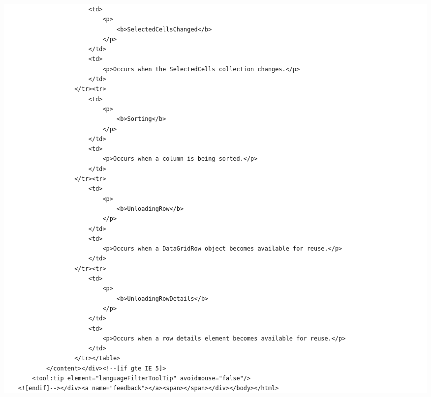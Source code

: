 							<td>
								<p>
									<b>SelectedCellsChanged</b>
								</p>
							</td>
							<td>
								<p>Occurs when the SelectedCells collection changes.</p>
							</td>
						</tr><tr>
							<td>
								<p>
									<b>Sorting</b>
								</p>
							</td>
							<td>
								<p>Occurs when a column is being sorted.</p>
							</td>
						</tr><tr>
							<td>
								<p>
									<b>UnloadingRow</b>
								</p>
							</td>
							<td>
								<p>Occurs when a DataGridRow object becomes available for reuse.</p>
							</td>
						</tr><tr>
							<td>
								<p>
									<b>UnloadingRowDetails</b>
								</p>
							</td>
							<td>
								<p>Occurs when a row details element becomes available for reuse.</p>
							</td>
						</tr></table>
				</content></div><!--[if gte IE 5]>
			<tool:tip element="languageFilterToolTip" avoidmouse="false"/>
		<![endif]--></div><a name="feedback"></a><span></span></div></body></html>